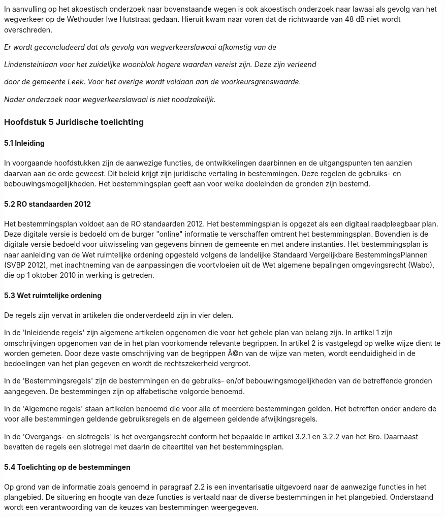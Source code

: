 In aanvulling op het akoestisch onderzoek naar bovenstaande wegen is ook akoestisch onderzoek naar lawaai als gevolg van het wegverkeer op de Wethouder Iwe Hutstraat gedaan. Hieruit kwam naar voren dat de richtwaarde van 48 dB niet wordt overschreden.

*Er wordt geconcludeerd dat als gevolg van wegverkeerslawaai afkomstig van de*

*Lindensteinlaan voor het zuidelijke woonblok hogere waarden vereist zijn. Deze zijn verleend*

*door de gemeente Leek. Voor het overige wordt voldaan aan de voorkeursgrenswaarde.*

*Nader onderzoek naar wegverkeerslawaai is niet noodzakelijk.*

### Hoofdstuk 5 Juridische toelichting

#### 5\.1 Inleiding

In voorgaande hoofdstukken zijn de aanwezige functies, de ontwikkelingen daarbinnen en de uitgangspunten ten aanzien daarvan aan de orde geweest. Dit beleid krijgt zijn juridische vertaling in bestemmingen. Deze regelen de gebruiks\- en bebouwingsmogelijkheden. Het bestemmingsplan geeft aan voor welke doeleinden de gronden zijn bestemd.

#### 5\.2 RO standaarden 2012

Het bestemmingsplan voldoet aan de RO standaarden 2012\. Het bestemmingsplan is opgezet als een digitaal raadpleegbaar plan. Deze digitale versie is bedoeld om de burger "online" informatie te verschaffen omtrent het bestemmingsplan. Bovendien is de digitale versie bedoeld voor uitwisseling van gegevens binnen de gemeente en met andere instanties. Het bestemmingsplan is naar aanleiding van de Wet ruimtelijke ordening opgesteld volgens de landelijke Standaard Vergelijkbare BestemmingsPlannen (SVBP 2012\), met inachtneming van de aanpassingen die voortvloeien uit de Wet algemene bepalingen omgevingsrecht (Wabo), die op 1 oktober 2010 in werking is getreden.

#### 5\.3 Wet ruimtelijke ordening

De regels zijn vervat in artikelen die onderverdeeld zijn in vier delen.

In de 'Inleidende regels' zijn algemene artikelen opgenomen die voor het gehele plan van belang zijn. In artikel 1 zijn omschrijvingen opgenomen van de in het plan voorkomende relevante begrippen. In artikel 2 is vastgelegd op welke wijze dient te worden gemeten. Door deze vaste omschrijving van de begrippen Ã©n van de wijze van meten, wordt eenduidigheid in de bedoelingen van het plan gegeven en wordt de rechtszekerheid vergroot.

In de 'Bestemmingsregels' zijn de bestemmingen en de gebruiks\- en/of bebouwingsmogelijkheden van de betreffende gronden aangegeven. De bestemmingen zijn op alfabetische volgorde benoemd.

In de 'Algemene regels' staan artikelen benoemd die voor alle of meerdere bestemmingen gelden. Het betreffen onder andere de voor alle bestemmingen geldende gebruiksregels en de algemeen geldende afwijkingsregels.

In de 'Overgangs\- en slotregels' is het overgangsrecht conform het bepaalde in artikel 3\.2\.1 en 3\.2\.2 van het Bro. Daarnaast bevatten de regels een slotregel met daarin de citeertitel van het bestemmingsplan.

#### 5\.4 Toelichting op de bestemmingen

Op grond van de informatie zoals genoemd in paragraaf 2\.2 is een inventarisatie uitgevoerd naar de aanwezige functies in het plangebied. De situering en hoogte van deze functies is vertaald naar de diverse bestemmingen in het plangebied. Onderstaand wordt een verantwoording van de keuzes van bestemmingen weergegeven.
